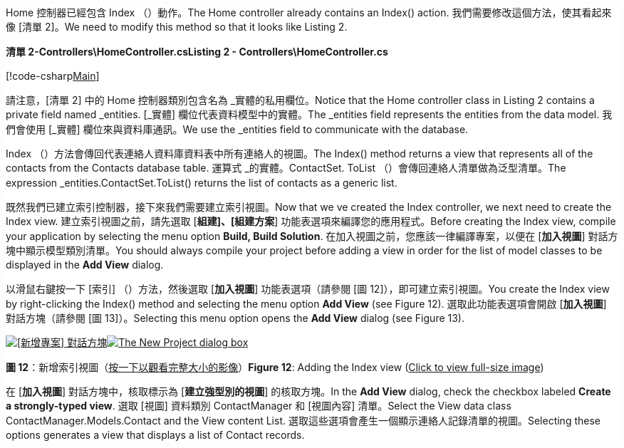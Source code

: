 <span data-ttu-id="2bba7-294">Home 控制器已經包含 Index （）動作。</span><span class="sxs-lookup"><span data-stu-id="2bba7-294">The Home controller already contains an Index() action.</span></span> <span data-ttu-id="2bba7-295">我們需要修改這個方法，使其看起來像 [清單 2]。</span><span class="sxs-lookup"><span data-stu-id="2bba7-295">We need to modify this method so that it looks like Listing 2.</span></span>

<span data-ttu-id="2bba7-296">**清單 2-Controllers\HomeController.cs**</span><span class="sxs-lookup"><span data-stu-id="2bba7-296">**Listing 2 - Controllers\HomeController.cs**</span></span>

[!code-csharp[Main](iteration-1-create-the-application-cs/samples/sample2.cs)]

<span data-ttu-id="2bba7-297">請注意，[清單 2] 中的 Home 控制器類別包含名為 \_實體的私用欄位。</span><span class="sxs-lookup"><span data-stu-id="2bba7-297">Notice that the Home controller class in Listing 2 contains a private field named \_entities.</span></span> <span data-ttu-id="2bba7-298">[\_實體] 欄位代表資料模型中的實體。</span><span class="sxs-lookup"><span data-stu-id="2bba7-298">The \_entities field represents the entities from the data model.</span></span> <span data-ttu-id="2bba7-299">我們會使用 [\_實體] 欄位來與資料庫通訊。</span><span class="sxs-lookup"><span data-stu-id="2bba7-299">We use the \_entities field to communicate with the database.</span></span>

<span data-ttu-id="2bba7-300">Index （）方法會傳回代表連絡人資料庫資料表中所有連絡人的視圖。</span><span class="sxs-lookup"><span data-stu-id="2bba7-300">The Index() method returns a view that represents all of the contacts from the Contacts database table.</span></span> <span data-ttu-id="2bba7-301">運算式 \_的實體。ContactSet. ToList （）會傳回連絡人清單做為泛型清單。</span><span class="sxs-lookup"><span data-stu-id="2bba7-301">The expression \_entities.ContactSet.ToList() returns the list of contacts as a generic list.</span></span>

<span data-ttu-id="2bba7-302">既然我們已建立索引控制器，接下來我們需要建立索引視圖。</span><span class="sxs-lookup"><span data-stu-id="2bba7-302">Now that we ve created the Index controller, we next need to create the Index view.</span></span> <span data-ttu-id="2bba7-303">建立索引視圖之前，請先選取 [**組建]、[組建方案**] 功能表選項來編譯您的應用程式。</span><span class="sxs-lookup"><span data-stu-id="2bba7-303">Before creating the Index view, compile your application by selecting the menu option **Build, Build Solution**.</span></span> <span data-ttu-id="2bba7-304">在加入視圖之前，您應該一律編譯專案，以便在 [**加入視圖**] 對話方塊中顯示模型類別清單。</span><span class="sxs-lookup"><span data-stu-id="2bba7-304">You should always compile your project before adding a view in order for the list of model classes to be displayed in the **Add View** dialog.</span></span>

<span data-ttu-id="2bba7-305">以滑鼠右鍵按一下 [索引] （）方法，然後選取 [**加入視圖**] 功能表選項（請參閱 [圖 12]），即可建立索引視圖。</span><span class="sxs-lookup"><span data-stu-id="2bba7-305">You create the Index view by right-clicking the Index() method and selecting the menu option **Add View** (see Figure 12).</span></span> <span data-ttu-id="2bba7-306">選取此功能表選項會開啟 [**加入視圖**] 對話方塊（請參閱 [圖 13]）。</span><span class="sxs-lookup"><span data-stu-id="2bba7-306">Selecting this menu option opens the **Add View** dialog (see Figure 13).</span></span>

<span data-ttu-id="2bba7-307">[![[新增專案] 對話方塊](iteration-1-create-the-application-cs/_static/image12.jpg)](iteration-1-create-the-application-cs/_static/image23.png)</span><span class="sxs-lookup"><span data-stu-id="2bba7-307">[![The New Project dialog box](iteration-1-create-the-application-cs/_static/image12.jpg)](iteration-1-create-the-application-cs/_static/image23.png)</span></span>

<span data-ttu-id="2bba7-308">**圖 12**：新增索引視圖（[按一下以觀看完整大小的影像](iteration-1-create-the-application-cs/_static/image24.png)）</span><span class="sxs-lookup"><span data-stu-id="2bba7-308">**Figure 12**: Adding the Index view ([Click to view full-size image](iteration-1-create-the-application-cs/_static/image24.png))</span></span>

<span data-ttu-id="2bba7-309">在 [**加入視圖**] 對話方塊中，核取標示為 [**建立強型別的視圖**] 的核取方塊。</span><span class="sxs-lookup"><span data-stu-id="2bba7-309">In the **Add View** dialog, check the checkbox labeled **Create a strongly-typed view**.</span></span> <span data-ttu-id="2bba7-310">選取 [視圖] 資料類別 ContactManager 和 [視圖內容] 清單。</span><span class="sxs-lookup"><span data-stu-id="2bba7-310">Select the View data class ContactManager.Models.Contact and the View content List.</span></span> <span data-ttu-id="2bba7-311">選取這些選項會產生一個顯示連絡人記錄清單的視圖。</span><span class="sxs-lookup"><span data-stu-id="2bba7-311">Selecting these options generates a view that displays a list of Contact records.</span></span>
